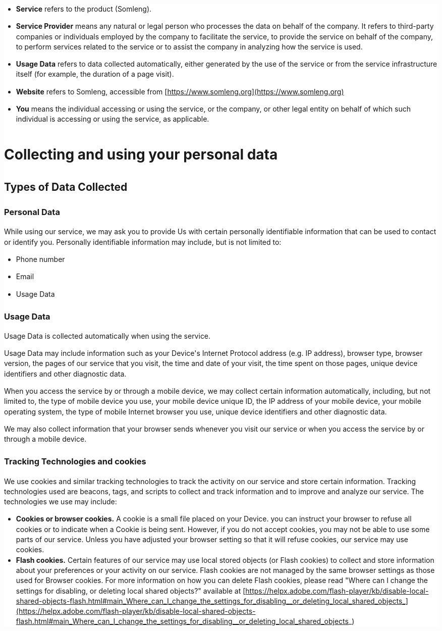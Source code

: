 *   **Service** refers to the product (Somleng).

*   **Service Provider** means any natural or legal person who processes the data on behalf of the company. It refers to third-party companies or individuals employed by the company to facilitate the service, to provide the service on behalf of the company, to perform services related to the service or to assist the company in analyzing how the service is used.

*   **Usage Data** refers to data collected automatically, either generated by the use of the service or from the service infrastructure itself (for example, the duration of a page visit).

*   **Website** refers to Somleng, accessible from [https://www.somleng.org](https://www.somleng.org)

*   **You** means the individual accessing or using the service, or the company, or other legal entity on behalf of which such individual is accessing or using the service, as applicable.

# Collecting and using your personal data

## Types of Data Collected

### Personal Data

While using our service, we may ask you to provide Us with certain personally identifiable information that can be used to contact or identify you. Personally identifiable information may include, but is not limited to:

*   Phone number

*   Email

*   Usage Data

### Usage Data

Usage Data is collected automatically when using the service.

Usage Data may include information such as your Device's Internet Protocol address (e.g. IP address), browser type, browser version, the pages of our service that you visit, the time and date of your visit, the time spent on those pages, unique device identifiers and other diagnostic data.

When you access the service by or through a mobile device, we may collect certain information automatically, including, but not limited to, the type of mobile device you use, your mobile device unique ID, the IP address of your mobile device, your mobile operating system, the type of mobile Internet browser you use, unique device identifiers and other diagnostic data.

We may also collect information that your browser sends whenever you visit our service or when you access the service by or through a mobile device.

### Tracking Technologies and cookies

We use cookies and similar tracking technologies to track the activity on our service and store certain information. Tracking technologies used are beacons, tags, and scripts to collect and track information and to improve and analyze our service. The technologies we use may include:

*   **Cookies or browser cookies.** A cookie is a small file placed on your Device. you can instruct your browser to refuse all cookies or to indicate when a Cookie is being sent. However, if you do not accept cookies, you may not be able to use some parts of our service. Unless you have adjusted your browser setting so that it will refuse cookies, our service may use cookies.
*   **Flash cookies.** Certain features of our service may use local stored objects (or Flash cookies) to collect and store information about your preferences or your activity on our service. Flash cookies are not managed by the same browser settings as those used for Browser cookies. For more information on how you can delete Flash cookies, please read "Where can I change the settings for disabling, or deleting local shared objects?" available at [https://helpx.adobe.com/flash-player/kb/disable-local-shared-objects-flash.html#main_Where_can_I_change_the_settings_for_disabling__or_deleting_local_shared_objects_](https://helpx.adobe.com/flash-player/kb/disable-local-shared-objects-flash.html#main_Where_can_I_change_the_settings_for_disabling__or_deleting_local_shared_objects_)